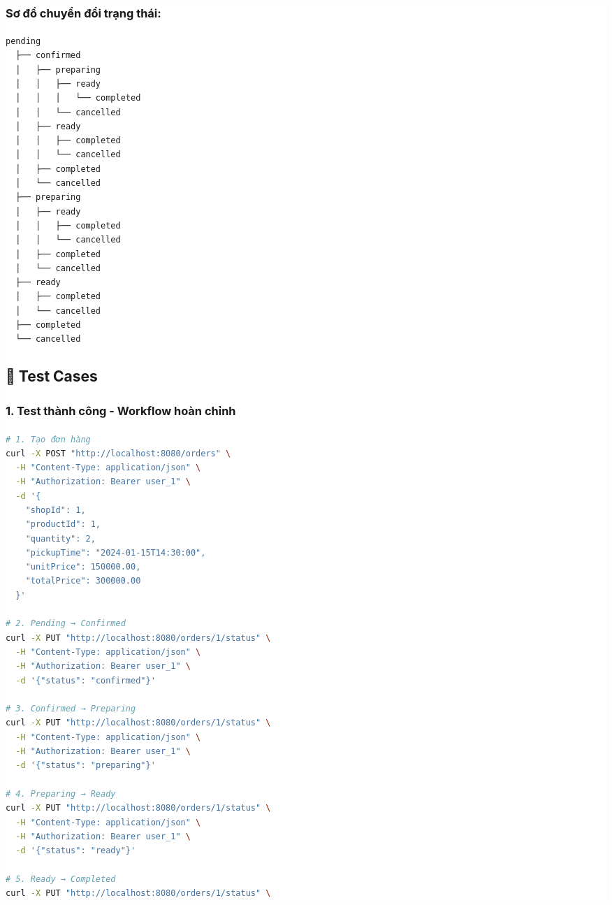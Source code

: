 ### **Sơ đồ chuyển đổi trạng thái:**
```
pending
  ├── confirmed
  │   ├── preparing
  │   │   ├── ready
  │   │   │   └── completed
  │   │   └── cancelled
  │   ├── ready
  │   │   ├── completed
  │   │   └── cancelled
  │   ├── completed
  │   └── cancelled
  ├── preparing
  │   ├── ready
  │   │   ├── completed
  │   │   └── cancelled
  │   ├── completed
  │   └── cancelled
  ├── ready
  │   ├── completed
  │   └── cancelled
  ├── completed
  └── cancelled
```

## 🧪 **Test Cases**

### **1. Test thành công - Workflow hoàn chỉnh**
```bash
# 1. Tạo đơn hàng
curl -X POST "http://localhost:8080/orders" \
  -H "Content-Type: application/json" \
  -H "Authorization: Bearer user_1" \
  -d '{
    "shopId": 1,
    "productId": 1,
    "quantity": 2,
    "pickupTime": "2024-01-15T14:30:00",
    "unitPrice": 150000.00,
    "totalPrice": 300000.00
  }'

# 2. Pending → Confirmed
curl -X PUT "http://localhost:8080/orders/1/status" \
  -H "Content-Type: application/json" \
  -H "Authorization: Bearer user_1" \
  -d '{"status": "confirmed"}'

# 3. Confirmed → Preparing
curl -X PUT "http://localhost:8080/orders/1/status" \
  -H "Content-Type: application/json" \
  -H "Authorization: Bearer user_1" \
  -d '{"status": "preparing"}'

# 4. Preparing → Ready
curl -X PUT "http://localhost:8080/orders/1/status" \
  -H "Content-Type: application/json" \
  -H "Authorization: Bearer user_1" \
  -d '{"status": "ready"}'

# 5. Ready → Completed
curl -X PUT "http://localhost:8080/orders/1/status" \
```